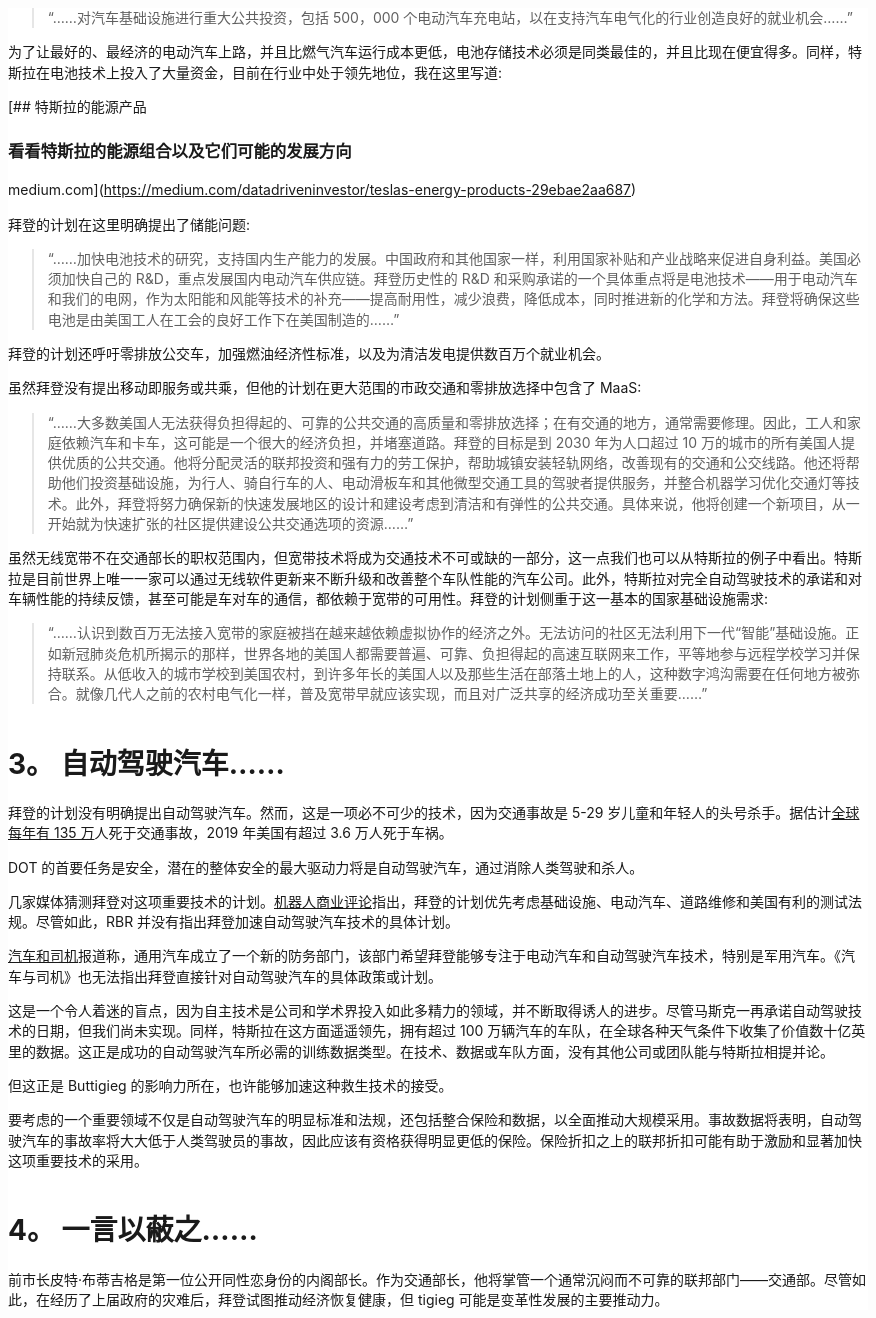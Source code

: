 > “……对汽车基础设施进行重大公共投资，包括 500，000 个电动汽车充电站，以在支持汽车电气化的行业创造良好的就业机会……”

为了让最好的、最经济的电动汽车上路，并且比燃气汽车运行成本更低，电池存储技术必须是同类最佳的，并且比现在便宜得多。同样，特斯拉在电池技术上投入了大量资金，目前在行业中处于领先地位，我在这里写道:

[](https://medium.com/datadriveninvestor/teslas-energy-products-29ebae2aa687) [## 特斯拉的能源产品

### 看看特斯拉的能源组合以及它们可能的发展方向

medium.com](https://medium.com/datadriveninvestor/teslas-energy-products-29ebae2aa687) 

拜登的计划在这里明确提出了储能问题:

> “……加快电池技术的研究，支持国内生产能力的发展。中国政府和其他国家一样，利用国家补贴和产业战略来促进自身利益。美国必须加快自己的 R&D，重点发展国内电动汽车供应链。拜登历史性的 R&D 和采购承诺的一个具体重点将是电池技术——用于电动汽车和我们的电网，作为太阳能和风能等技术的补充——提高耐用性，减少浪费，降低成本，同时推进新的化学和方法。拜登将确保这些电池是由美国工人在工会的良好工作下在美国制造的……”

拜登的计划还呼吁零排放公交车，加强燃油经济性标准，以及为清洁发电提供数百万个就业机会。

虽然拜登没有提出移动即服务或共乘，但他的计划在更大范围的市政交通和零排放选择中包含了 MaaS:

> “……大多数美国人无法获得负担得起的、可靠的公共交通的高质量和零排放选择；在有交通的地方，通常需要修理。因此，工人和家庭依赖汽车和卡车，这可能是一个很大的经济负担，并堵塞道路。拜登的目标是到 2030 年为人口超过 10 万的城市的所有美国人提供优质的公共交通。他将分配灵活的联邦投资和强有力的劳工保护，帮助城镇安装轻轨网络，改善现有的交通和公交线路。他还将帮助他们投资基础设施，为行人、骑自行车的人、电动滑板车和其他微型交通工具的驾驶者提供服务，并整合机器学习优化交通灯等技术。此外，拜登将努力确保新的快速发展地区的设计和建设考虑到清洁和有弹性的公共交通。具体来说，他将创建一个新项目，从一开始就为快速扩张的社区提供建设公共交通选项的资源……”

虽然无线宽带不在交通部长的职权范围内，但宽带技术将成为交通技术不可或缺的一部分，这一点我们也可以从特斯拉的例子中看出。特斯拉是目前世界上唯一一家可以通过无线软件更新来不断升级和改善整个车队性能的汽车公司。此外，特斯拉对完全自动驾驶技术的承诺和对车辆性能的持续反馈，甚至可能是车对车的通信，都依赖于宽带的可用性。拜登的计划侧重于这一基本的国家基础设施需求:

> “……认识到数百万无法接入宽带的家庭被挡在越来越依赖虚拟协作的经济之外。无法访问的社区无法利用下一代“智能”基础设施。正如新冠肺炎危机所揭示的那样，世界各地的美国人都需要普遍、可靠、负担得起的高速互联网来工作，平等地参与远程学校学习并保持联系。从低收入的城市学校到美国农村，到许多年长的美国人以及那些生活在部落土地上的人，这种数字鸿沟需要在任何地方被弥合。就像几代人之前的农村电气化一样，普及宽带早就应该实现，而且对广泛共享的经济成功至关重要……”

# **3。** **自动驾驶汽车……**

拜登的计划没有明确提出自动驾驶汽车。然而，这是一项必不可少的技术，因为交通事故是 5-29 岁儿童和年轻人的头号杀手。据估计[全球每年有 135 万](https://apps.who.int/iris/bitstream/handle/10665/277370/WHO-NMH-NVI-18.20-eng.pdf?ua=1)人死于交通事故，2019 年美国有超过 3.6 万人死于车祸。

DOT 的首要任务是安全，潜在的整体安全的最大驱动力将是自动驾驶汽车，通过消除人类驾驶和杀人。

几家媒体猜测拜登对这项重要技术的计划。[机器人商业评论](https://www.roboticsbusinessreview.com/opinion/the-biden-presidency-and-the-future-of-autonomous-driving/)指出，拜登的计划优先考虑基础设施、电动汽车、道路维修和美国有利的测试法规。尽管如此，RBR 并没有指出拜登加速自动驾驶汽车技术的具体计划。

[汽车和司机](https://www.caranddriver.com/features/a35266863/biden-administration-transportation-energy-policy/)报道称，通用汽车成立了一个新的防务部门，该部门希望拜登能够专注于电动汽车和自动驾驶汽车技术，特别是军用汽车。《汽车与司机》也无法指出拜登直接针对自动驾驶汽车的具体政策或计划。

这是一个令人着迷的盲点，因为自主技术是公司和学术界投入如此多精力的领域，并不断取得诱人的进步。尽管马斯克一再承诺自动驾驶技术的日期，但我们尚未实现。同样，特斯拉在这方面遥遥领先，拥有超过 100 万辆汽车的车队，在全球各种天气条件下收集了价值数十亿英里的数据。这正是成功的自动驾驶汽车所必需的训练数据类型。在技术、数据或车队方面，没有其他公司或团队能与特斯拉相提并论。

但这正是 Buttigieg 的影响力所在，也许能够加速这种救生技术的接受。

要考虑的一个重要领域不仅是自动驾驶汽车的明显标准和法规，还包括整合保险和数据，以全面推动大规模采用。事故数据将表明，自动驾驶汽车的事故率将大大低于人类驾驶员的事故，因此应该有资格获得明显更低的保险。保险折扣之上的联邦折扣可能有助于激励和显著加快这项重要技术的采用。

# **4。** **一言以蔽之……**

前市长皮特·布蒂吉格是第一位公开同性恋身份的内阁部长。作为交通部长，他将掌管一个通常沉闷而不可靠的联邦部门——交通部。尽管如此，在经历了上届政府的灾难后，拜登试图推动经济恢复健康，但 tigieg 可能是变革性发展的主要推动力。

